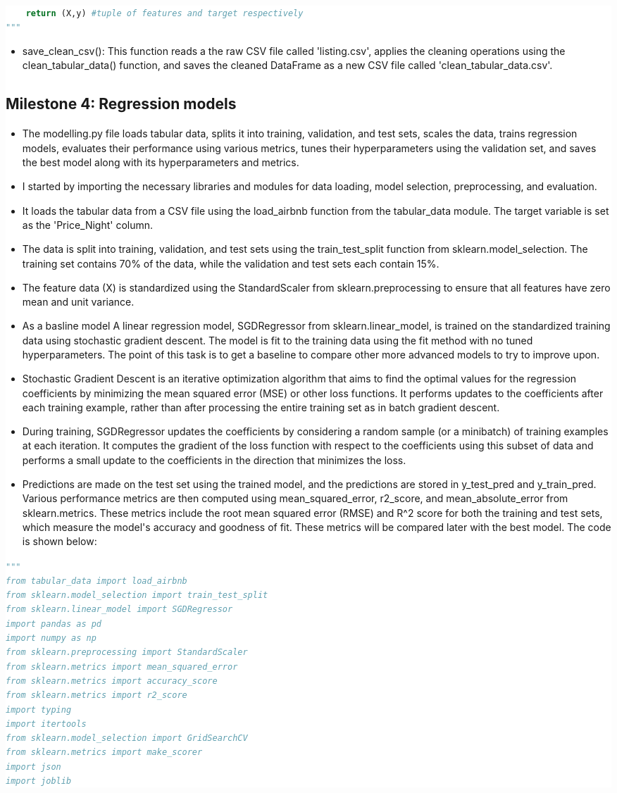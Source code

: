 ```python
    return (X,y) #tuple of features and target respectively
"""
```
- save_clean_csv(): This function reads a the raw CSV file called 'listing.csv', applies the cleaning operations using the clean_tabular_data() function, and saves the cleaned DataFrame as a new CSV file called 'clean_tabular_data.csv'.

## Milestone 4: Regression models

- The modelling.py file loads tabular data, splits it into training, validation, and test sets, scales the data, trains regression models, evaluates their performance using various metrics, tunes their hyperparameters using the validation set, and saves the best model along with its hyperparameters and metrics.

- I started by importing the necessary libraries and modules for data loading, model selection, preprocessing, and evaluation.

- It loads the tabular data from a CSV file using the load_airbnb function from the tabular_data module. The target variable is set as the 'Price_Night' column.

- The data is split into training, validation, and test sets using the train_test_split function from sklearn.model_selection. The training set contains 70% of the data, while the validation and test sets each contain 15%.

- The feature data (X) is standardized using the StandardScaler from sklearn.preprocessing to ensure that all features have zero mean and unit variance.

- As a basline model A linear regression model, SGDRegressor from sklearn.linear_model, is trained on the standardized training data using stochastic gradient descent. The model is fit to the training data using the fit method with no tuned hyperparameters. The point of this task is to get a baseline to compare other more advanced models to try to improve upon.

- Stochastic Gradient Descent is an iterative optimization algorithm that aims to find the optimal values for the regression coefficients by minimizing the mean squared error (MSE) or other loss functions. It performs updates to the coefficients after each training example, rather than after processing the entire training set as in batch gradient descent.

- During training, SGDRegressor updates the coefficients by considering a random sample (or a minibatch) of training examples at each iteration. It computes the gradient of the loss function with respect to the coefficients using this subset of data and performs a small update to the coefficients in the direction that minimizes the loss.


- Predictions are made on the test set using the trained model, and the predictions are stored in y_test_pred and y_train_pred.  Various performance metrics are then computed using mean_squared_error, r2_score, and mean_absolute_error from sklearn.metrics. These metrics include the root mean squared error (RMSE) and R^2 score for both the training and test sets, which measure the model's accuracy and goodness of fit. These metrics will be compared later with the best model. The code is shown below:

```python
"""
from tabular_data import load_airbnb
from sklearn.model_selection import train_test_split
from sklearn.linear_model import SGDRegressor
import pandas as pd
import numpy as np
from sklearn.preprocessing import StandardScaler
from sklearn.metrics import mean_squared_error
from sklearn.metrics import accuracy_score
from sklearn.metrics import r2_score
import typing
import itertools
from sklearn.model_selection import GridSearchCV
from sklearn.metrics import make_scorer
import json
import joblib
```